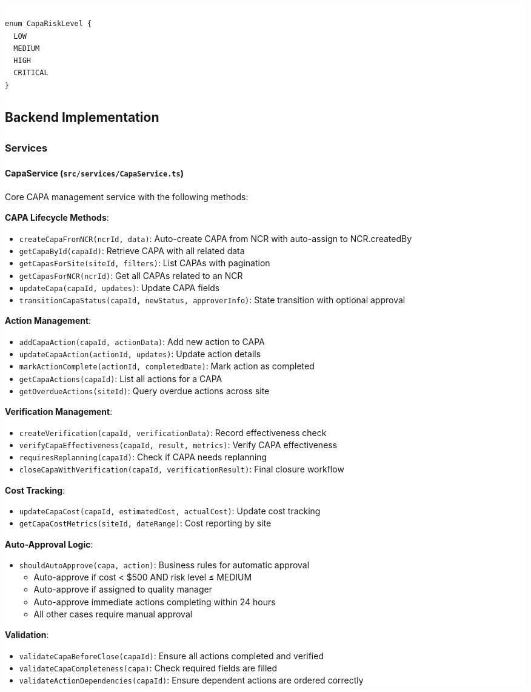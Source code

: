```prisma

enum CapaRiskLevel {
  LOW
  MEDIUM
  HIGH
  CRITICAL
}
```

## Backend Implementation

### Services

#### **CapaService** (`src/services/CapaService.ts`)
Core CAPA management service with the following methods:

**CAPA Lifecycle Methods**:
- `createCapaFromNCR(ncrId, data)`: Auto-create CAPA from NCR with auto-assign to NCR.createdBy
- `getCapaById(capaId)`: Retrieve CAPA with all related data
- `getCapasForSite(siteId, filters)`: List CAPAs with pagination
- `getCapasForNCR(ncrId)`: Get all CAPAs related to an NCR
- `updateCapa(capaId, updates)`: Update CAPA fields
- `transitionCapaStatus(capaId, newStatus, approverInfo)`: State transition with optional approval

**Action Management**:
- `addCapaAction(capaId, actionData)`: Add new action to CAPA
- `updateCapaAction(actionId, updates)`: Update action details
- `markActionComplete(actionId, completedDate)`: Mark action as completed
- `getCapaActions(capaId)`: List all actions for a CAPA
- `getOverdueActions(siteId)`: Query overdue actions across site

**Verification Management**:
- `createVerification(capaId, verificationData)`: Record effectiveness check
- `verifyCapaEffectiveness(capaId, result, metrics)`: Verify CAPA effectiveness
- `requiresReplanning(capaId)`: Check if CAPA needs replanning
- `closeCapaWithVerification(capaId, verificationResult)`: Final closure workflow

**Cost Tracking**:
- `updateCapaCost(capaId, estimatedCost, actualCost)`: Update cost tracking
- `getCapaCostMetrics(siteId, dateRange)`: Cost reporting by site

**Auto-Approval Logic**:
- `shouldAutoApprove(capa, action)`: Business rules for automatic approval
  - Auto-approve if cost < $500 AND risk level ≤ MEDIUM
  - Auto-approve if assigned to quality manager
  - Auto-approve immediate actions completing within 24 hours
  - All other cases require manual approval

**Validation**:
- `validateCapaBeforeClose(capaId)`: Ensure all actions completed and verified
- `validateCapaCompleteness(capa)`: Check required fields are filled
- `validateActionDependencies(capaId)`: Ensure dependent actions are ordered correctly
